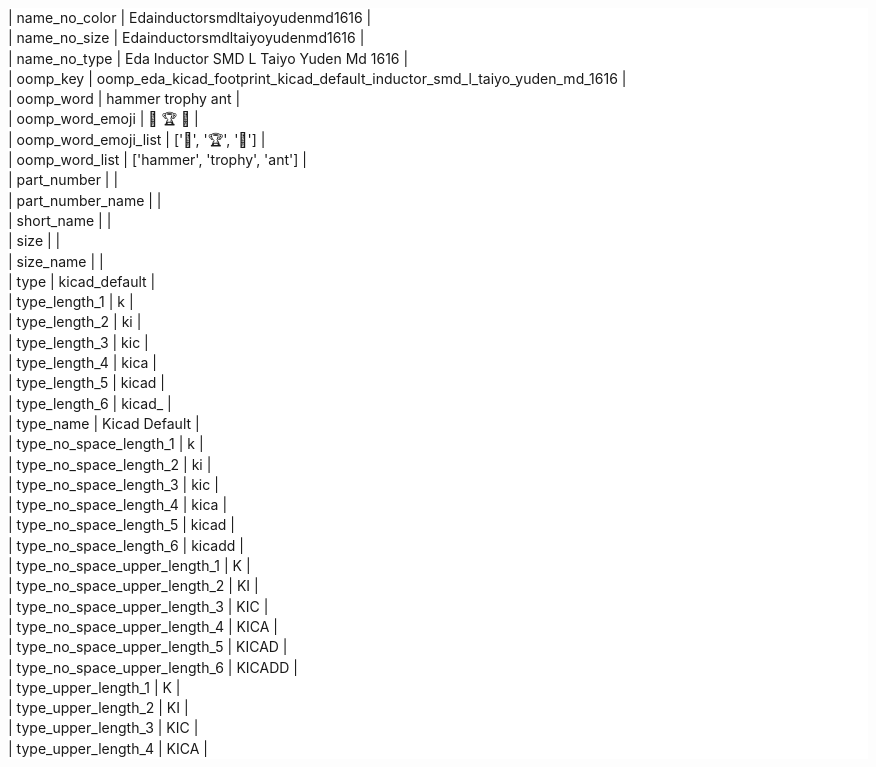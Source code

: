 | name_no_color | Edainductorsmdltaiyoyudenmd1616 |  
| name_no_size | Edainductorsmdltaiyoyudenmd1616 |  
| name_no_type | Eda Inductor SMD L Taiyo Yuden Md 1616 |  
| oomp_key | oomp_eda_kicad_footprint_kicad_default_inductor_smd_l_taiyo_yuden_md_1616 |  
| oomp_word | hammer trophy ant |  
| oomp_word_emoji | :hammer: :trophy: :ant: |  
| oomp_word_emoji_list | [':hammer:', ':trophy:', ':ant:'] |  
| oomp_word_list | ['hammer', 'trophy', 'ant'] |  
| part_number |  |  
| part_number_name |  |  
| short_name |  |  
| size |  |  
| size_name |  |  
| type | kicad_default |  
| type_length_1 | k |  
| type_length_2 | ki |  
| type_length_3 | kic |  
| type_length_4 | kica |  
| type_length_5 | kicad |  
| type_length_6 | kicad_ |  
| type_name | Kicad Default |  
| type_no_space_length_1 | k |  
| type_no_space_length_2 | ki |  
| type_no_space_length_3 | kic |  
| type_no_space_length_4 | kica |  
| type_no_space_length_5 | kicad |  
| type_no_space_length_6 | kicadd |  
| type_no_space_upper_length_1 | K |  
| type_no_space_upper_length_2 | KI |  
| type_no_space_upper_length_3 | KIC |  
| type_no_space_upper_length_4 | KICA |  
| type_no_space_upper_length_5 | KICAD |  
| type_no_space_upper_length_6 | KICADD |  
| type_upper_length_1 | K |  
| type_upper_length_2 | KI |  
| type_upper_length_3 | KIC |  
| type_upper_length_4 | KICA |  